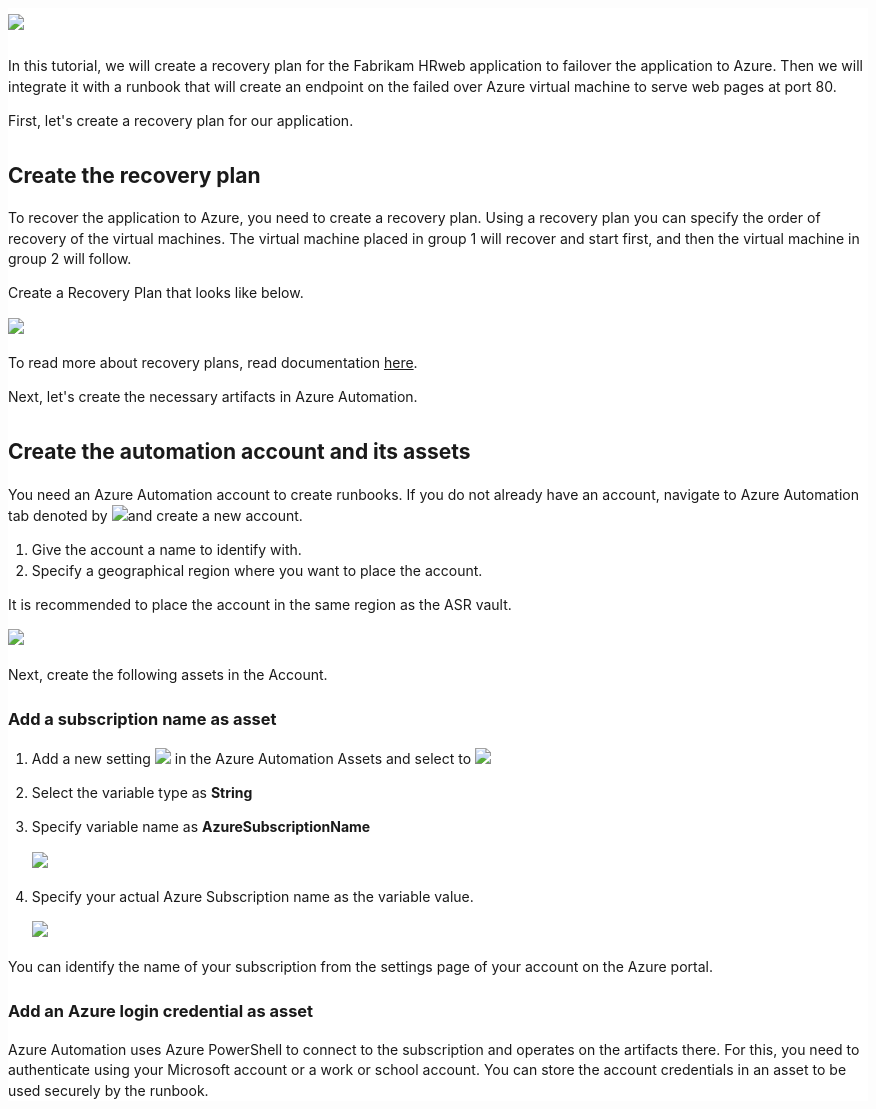 ## ![](media/site-recovery-runbook-automation/01.png)
In this tutorial, we will create a recovery plan for the Fabrikam HRweb application to failover the application to Azure. Then we will integrate it with a runbook that will create an endpoint on the failed over Azure virtual machine to serve web pages at port 80.

First, let's create a recovery plan for our application.

## Create the recovery plan
To recover the application to Azure, you need to create a recovery plan.
Using a recovery plan you can specify the order of recovery of the
virtual machines. The virtual machine placed in group 1 will recover and
start first, and then the virtual machine in group 2 will follow.

Create a Recovery Plan that looks like below.

![](media/site-recovery-runbook-automation/12.png)

To read more about recovery plans, read documentation [here](https://msdn.microsoft.com/library/azure/dn788799.aspx "here").

Next, let's create the necessary artifacts in Azure Automation.

## Create the automation account and its assets
You need an Azure Automation account to create runbooks. If you do not
already have an account, navigate to Azure Automation tab denoted by
![](media/site-recovery-runbook-automation/02.png)and create a new account.

1. Give the account a name to identify with.
2. Specify a geographical region where you want to place the account.

It is recommended to place the account in the same region as the ASR vault.

![](media/site-recovery-runbook-automation/03.png)

Next, create the following assets in the Account.

### Add a subscription name as asset
1. Add a new setting ![](media/site-recovery-runbook-automation/04.png) in the Azure Automation Assets and select to ![](media/site-recovery-runbook-automation/05.png)
2. Select the variable type as **String**
3. Specify variable name as **AzureSubscriptionName**
   
   ![](media/site-recovery-runbook-automation/06.png)
4. Specify your actual Azure Subscription name as the variable value.
   
   ![](media/site-recovery-runbook-automation/07_1.png)

You can identify the name of your subscription from the settings page of
your account on the Azure portal.

### Add an Azure login credential as asset
Azure Automation uses Azure PowerShell to connect to the
subscription and operates on the artifacts there. For this, you need to
authenticate using your Microsoft account or a work or school account.
You can store the account credentials in an asset to be used securely by
the runbook.
